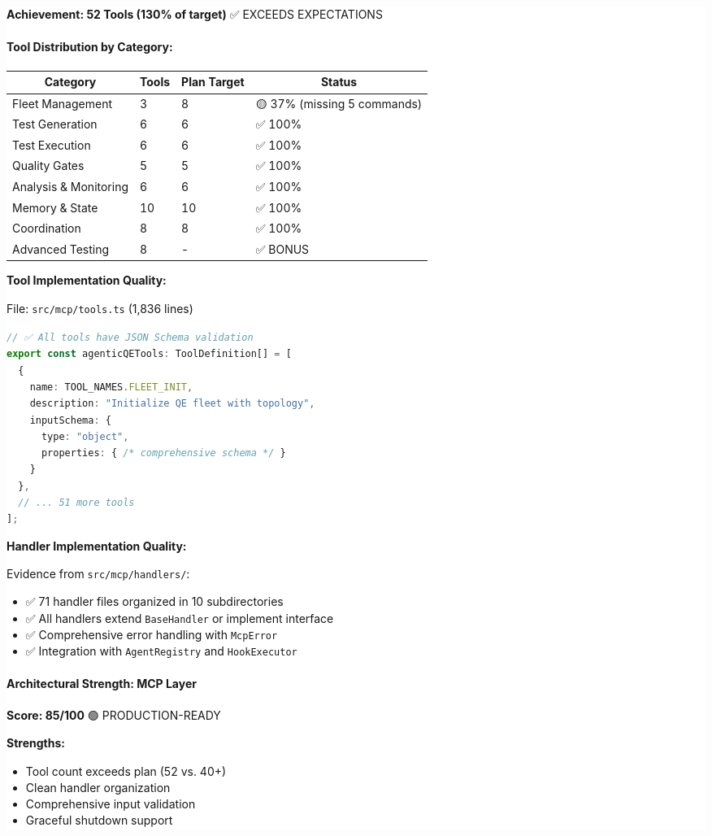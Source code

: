 **Achievement: 52 Tools (130% of target)** ✅ EXCEEDS EXPECTATIONS

#### Tool Distribution by Category:

| Category | Tools | Plan Target | Status |
|----------|-------|-------------|--------|
| Fleet Management | 3 | 8 | 🟡 37% (missing 5 commands) |
| Test Generation | 6 | 6 | ✅ 100% |
| Test Execution | 6 | 6 | ✅ 100% |
| Quality Gates | 5 | 5 | ✅ 100% |
| Analysis & Monitoring | 6 | 6 | ✅ 100% |
| Memory & State | 10 | 10 | ✅ 100% |
| Coordination | 8 | 8 | ✅ 100% |
| Advanced Testing | 8 | - | ✅ BONUS |

**Tool Implementation Quality:**

File: `src/mcp/tools.ts` (1,836 lines)
```typescript
// ✅ All tools have JSON Schema validation
export const agenticQETools: ToolDefinition[] = [
  {
    name: TOOL_NAMES.FLEET_INIT,
    description: "Initialize QE fleet with topology",
    inputSchema: {
      type: "object",
      properties: { /* comprehensive schema */ }
    }
  },
  // ... 51 more tools
];
```

**Handler Implementation Quality:**

Evidence from `src/mcp/handlers/`:
- ✅ 71 handler files organized in 10 subdirectories
- ✅ All handlers extend `BaseHandler` or implement interface
- ✅ Comprehensive error handling with `McpError`
- ✅ Integration with `AgentRegistry` and `HookExecutor`

#### Architectural Strength: MCP Layer

**Score: 85/100** 🟢 PRODUCTION-READY

**Strengths:**
- Tool count exceeds plan (52 vs. 40+)
- Clean handler organization
- Comprehensive input validation
- Graceful shutdown support
